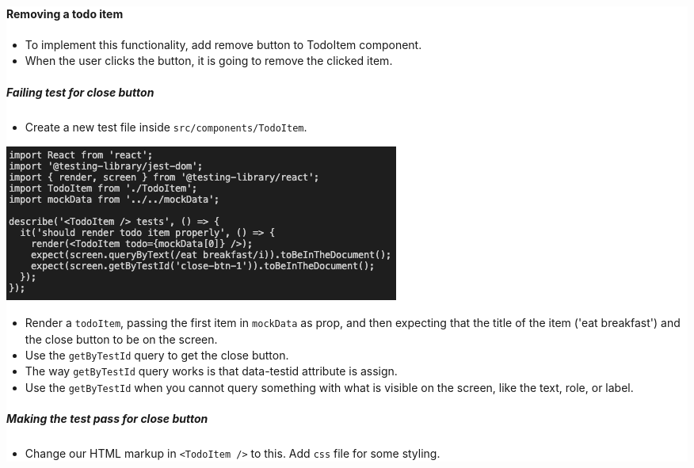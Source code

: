 #### Removing a todo item

- To implement this functionality, add remove button to TodoItem component. 
- When the user clicks the button, it is going to remove the clicked item.

##### Failing test for close button

- Create a new test file inside `src/components/TodoItem`.

![close-button-fail.png](./images/close-button-fail.png)

- Render a `todoItem`, passing the first item in `mockData` as prop, and then expecting that the title of the item ('eat breakfast') and the close button to be on the screen.
- Use the `getByTestId` query to get the close button. 
- The way `getByTestId` query works is that data-testid attribute is assign.
- Use the `getByTestId` when you cannot query something with what is visible on the screen, like the text, role, or label.

##### Making the test pass for close button

- Change our HTML markup in `<TodoItem />` to this. Add `css` file for some styling.
